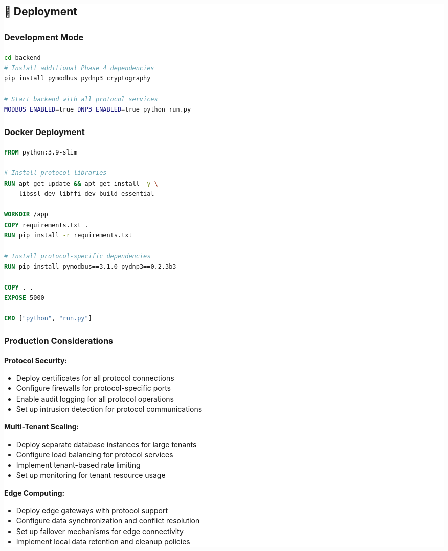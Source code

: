 ## 🚀 Deployment

### Development Mode
```bash
cd backend
# Install additional Phase 4 dependencies
pip install pymodbus pydnp3 cryptography

# Start backend with all protocol services
MODBUS_ENABLED=true DNP3_ENABLED=true python run.py
```

### Docker Deployment
```dockerfile
FROM python:3.9-slim

# Install protocol libraries
RUN apt-get update && apt-get install -y \
    libssl-dev libffi-dev build-essential

WORKDIR /app
COPY requirements.txt .
RUN pip install -r requirements.txt

# Install protocol-specific dependencies
RUN pip install pymodbus==3.1.0 pydnp3==0.2.3b3

COPY . .
EXPOSE 5000

CMD ["python", "run.py"]
```

### Production Considerations

**Protocol Security:**
- Deploy certificates for all protocol connections
- Configure firewalls for protocol-specific ports
- Enable audit logging for all protocol operations
- Set up intrusion detection for protocol communications

**Multi-Tenant Scaling:**
- Deploy separate database instances for large tenants
- Configure load balancing for protocol services
- Implement tenant-based rate limiting
- Set up monitoring for tenant resource usage

**Edge Computing:**
- Deploy edge gateways with protocol support
- Configure data synchronization and conflict resolution
- Set up failover mechanisms for edge connectivity
- Implement local data retention and cleanup policies
